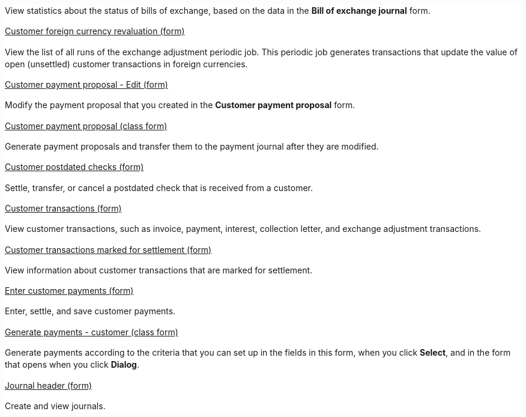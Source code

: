 <td><p>View statistics about the status of bills of exchange, based on the data in the <strong>Bill of exchange journal</strong> form.</p></td>
</tr>
<tr class="odd">
<td><p></p></td>
<td><p><a href="https://technet.microsoft.com/library/aa586009(v=ax.60)">Customer foreign currency revaluation (form)</a></p></td>
<td><p>View the list of all runs of the exchange adjustment periodic job. This periodic job generates transactions that update the value of open (unsettled) customer transactions in foreign currencies.</p></td>
</tr>
<tr class="even">
<td><p></p></td>
<td><p><a href="https://technet.microsoft.com/library/aa554074(v=ax.60)">Customer payment proposal - Edit (form)</a></p></td>
<td><p>Modify the payment proposal that you created in the <strong>Customer payment proposal</strong> form.</p></td>
</tr>
<tr class="odd">
<td><p></p></td>
<td><p></p>
<p><a href="https://technet.microsoft.com/library/aa550814(v=ax.60)">Customer payment proposal (class form)</a></p></td>
<td><p>Generate payment proposals and transfer them to the payment journal after they are modified.</p></td>
</tr>
<tr class="even">
<td><p></p></td>
<td><p><a href="https://technet.microsoft.com/library/hh227493(v=ax.60)">Customer postdated checks (form)</a></p></td>
<td><p>Settle, transfer, or cancel a postdated check that is received from a customer.</p></td>
</tr>
<tr class="odd">
<td><p></p></td>
<td><p><a href="https://technet.microsoft.com/library/aa634902(v=ax.60)">Customer transactions (form)</a></p></td>
<td><p>View customer transactions, such as invoice, payment, interest, collection letter, and exchange adjustment transactions.</p></td>
</tr>
<tr class="even">
<td><p></p></td>
<td><p><a href="https://technet.microsoft.com/library/aa590546(v=ax.60)">Customer transactions marked for settlement (form)</a></p></td>
<td><p>View information about customer transactions that are marked for settlement.</p></td>
</tr>
<tr class="odd">
<td><p></p></td>
<td><p><a href="https://technet.microsoft.com/library/hh209561(v=ax.60)">Enter customer payments (form)</a></p></td>
<td><p>Enter, settle, and save customer payments.</p></td>
</tr>
<tr class="even">
<td><p></p></td>
<td><p><a href="https://technet.microsoft.com/library/aa554105(v=ax.60)">Generate payments - customer (class form)</a></p></td>
<td><p>Generate payments according to the criteria that you can set up in the fields in this form, when you click <strong>Select</strong>, and in the form that opens when you click <strong>Dialog</strong>.</p></td>
</tr>
<tr class="odd">
<td><p></p></td>
<td><p><a href="https://technet.microsoft.com/library/aa557917(v=ax.60)">Journal header (form)</a></p></td>
<td><p>Create and view journals.</p></td>